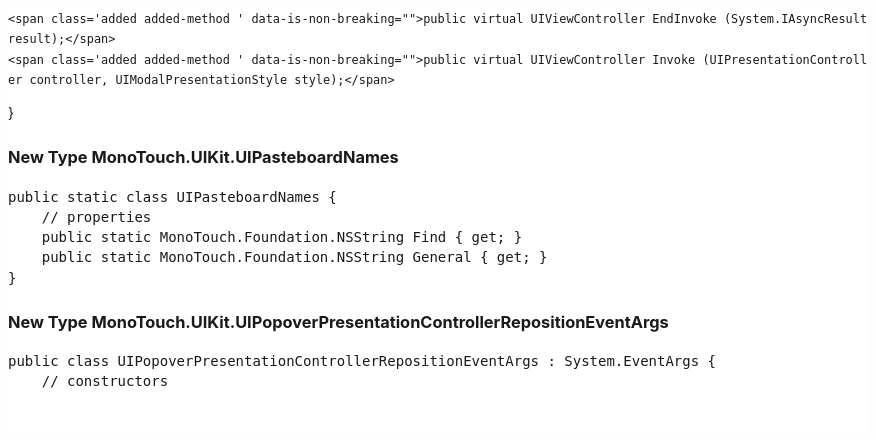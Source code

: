 	<span class='added added-method ' data-is-non-breaking="">public virtual UIViewController EndInvoke (System.IAsyncResult result);</span>
	<span class='added added-method ' data-is-non-breaking="">public virtual UIViewController Invoke (UIPresentationController controller, UIModalPresentationStyle style);</span>
}
</pre>
</div> 
<div> 
<h3>New Type MonoTouch.UIKit.UIPasteboardNames</h3>
<pre class='added' data-is-non-breaking="">
public static class UIPasteboardNames {
	// properties
	<span class='added added-property ' data-is-non-breaking="">public static MonoTouch.Foundation.NSString Find { get; }</span>
	<span class='added added-property ' data-is-non-breaking="">public static MonoTouch.Foundation.NSString General { get; }</span>
}
</pre>
</div> 
<div> 
<h3>New Type MonoTouch.UIKit.UIPopoverPresentationControllerRepositionEventArgs</h3>
<pre class='added' data-is-non-breaking="">
public class UIPopoverPresentationControllerRepositionEventArgs : System.EventArgs {
	// constructors
